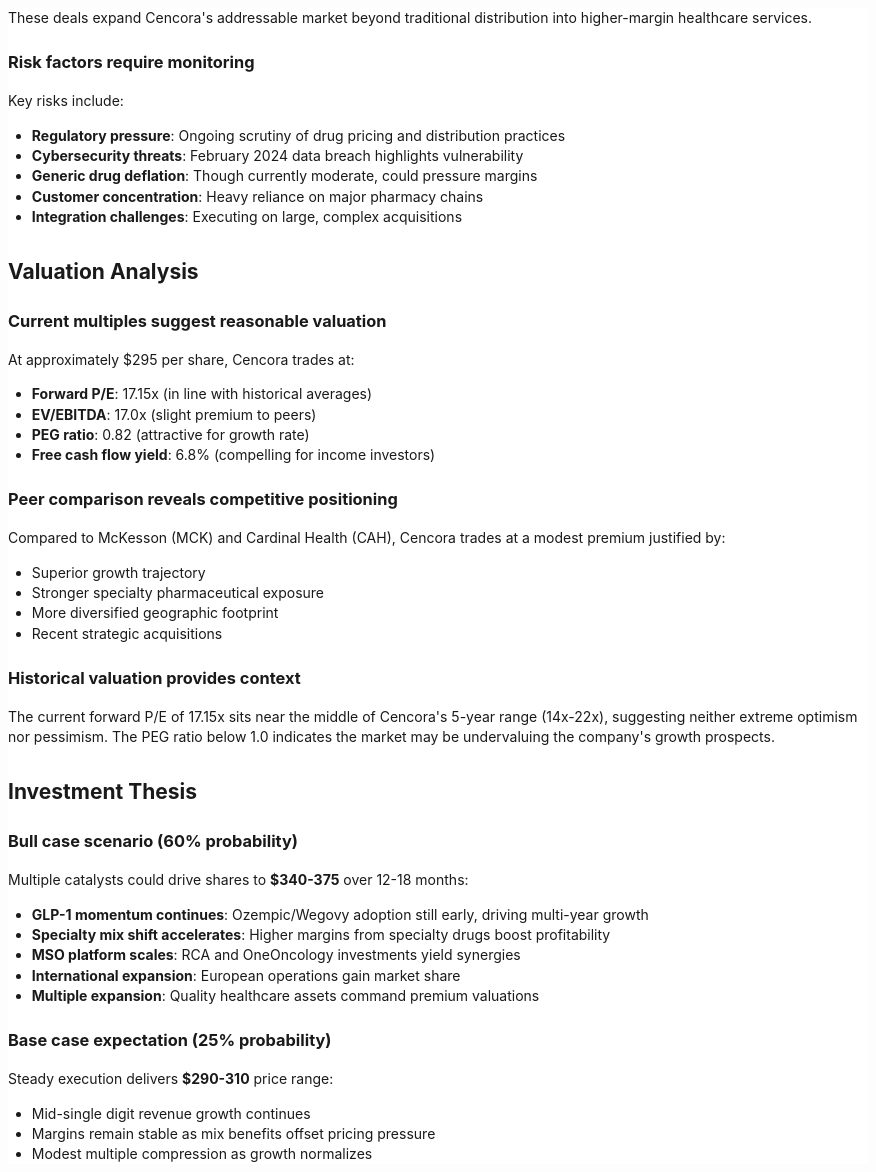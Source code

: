 These deals expand Cencora's addressable market beyond traditional distribution into higher-margin healthcare services.

### Risk factors require monitoring
Key risks include:
- **Regulatory pressure**: Ongoing scrutiny of drug pricing and distribution practices
- **Cybersecurity threats**: February 2024 data breach highlights vulnerability
- **Generic drug deflation**: Though currently moderate, could pressure margins
- **Customer concentration**: Heavy reliance on major pharmacy chains
- **Integration challenges**: Executing on large, complex acquisitions

## Valuation Analysis

### Current multiples suggest reasonable valuation
At approximately $295 per share, Cencora trades at:
- **Forward P/E**: 17.15x (in line with historical averages)
- **EV/EBITDA**: 17.0x (slight premium to peers)
- **PEG ratio**: 0.82 (attractive for growth rate)
- **Free cash flow yield**: 6.8% (compelling for income investors)

### Peer comparison reveals competitive positioning
Compared to McKesson (MCK) and Cardinal Health (CAH), Cencora trades at a modest premium justified by:
- Superior growth trajectory
- Stronger specialty pharmaceutical exposure
- More diversified geographic footprint
- Recent strategic acquisitions

### Historical valuation provides context
The current forward P/E of 17.15x sits near the middle of Cencora's 5-year range (14x-22x), suggesting neither extreme optimism nor pessimism. The PEG ratio below 1.0 indicates the market may be undervaluing the company's growth prospects.

## Investment Thesis

### Bull case scenario (60% probability)
Multiple catalysts could drive shares to **$340-375** over 12-18 months:
- **GLP-1 momentum continues**: Ozempic/Wegovy adoption still early, driving multi-year growth
- **Specialty mix shift accelerates**: Higher margins from specialty drugs boost profitability
- **MSO platform scales**: RCA and OneOncology investments yield synergies
- **International expansion**: European operations gain market share
- **Multiple expansion**: Quality healthcare assets command premium valuations

### Base case expectation (25% probability)
Steady execution delivers **$290-310** price range:
- Mid-single digit revenue growth continues
- Margins remain stable as mix benefits offset pricing pressure
- Modest multiple compression as growth normalizes
